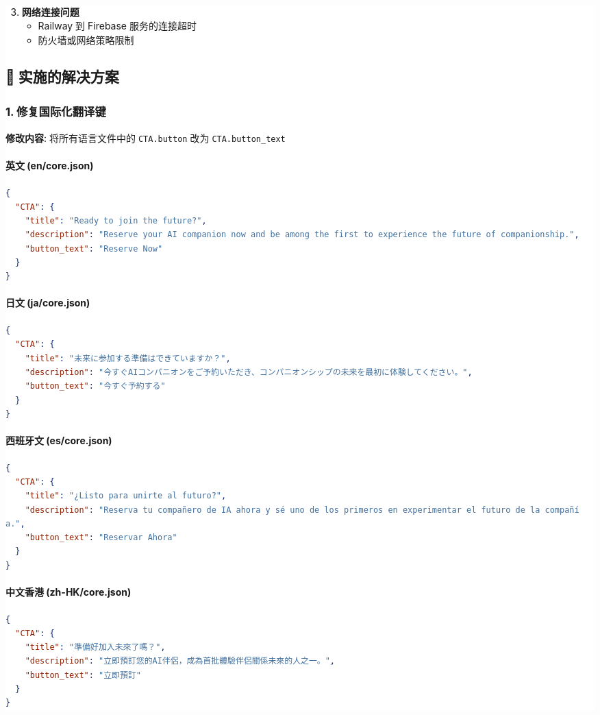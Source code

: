 3. **网络连接问题**
   - Railway 到 Firebase 服务的连接超时
   - 防火墙或网络策略限制

## 🔧 实施的解决方案

### 1. 修复国际化翻译键

**修改内容**: 将所有语言文件中的 `CTA.button` 改为 `CTA.button_text`

#### 英文 (en/core.json)
```json
{
  "CTA": {
    "title": "Ready to join the future?",
    "description": "Reserve your AI companion now and be among the first to experience the future of companionship.",
    "button_text": "Reserve Now"
  }
}
```

#### 日文 (ja/core.json)
```json
{
  "CTA": {
    "title": "未来に参加する準備はできていますか？",
    "description": "今すぐAIコンパニオンをご予約いただき、コンパニオンシップの未来を最初に体験してください。",
    "button_text": "今すぐ予約する"
  }
}
```

#### 西班牙文 (es/core.json)
```json
{
  "CTA": {
    "title": "¿Listo para unirte al futuro?",
    "description": "Reserva tu compañero de IA ahora y sé uno de los primeros en experimentar el futuro de la compañía.",
    "button_text": "Reservar Ahora"
  }
}
```

#### 中文香港 (zh-HK/core.json)
```json
{
  "CTA": {
    "title": "準備好加入未來了嗎？",
    "description": "立即預訂您的AI伴侶，成為首批體驗伴侶關係未來的人之一。",
    "button_text": "立即預訂"
  }
}
```
